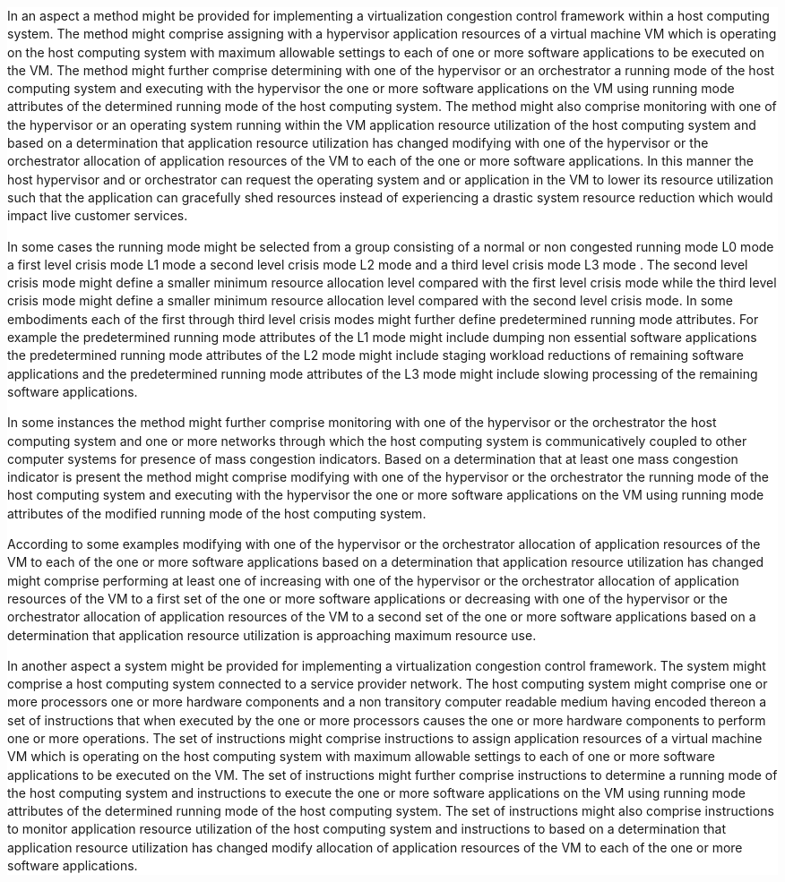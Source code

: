 In an aspect a method might be provided for implementing a virtualization congestion control framework within a host computing system. The method might comprise assigning with a hypervisor application resources of a virtual machine VM which is operating on the host computing system with maximum allowable settings to each of one or more software applications to be executed on the VM. The method might further comprise determining with one of the hypervisor or an orchestrator a running mode of the host computing system and executing with the hypervisor the one or more software applications on the VM using running mode attributes of the determined running mode of the host computing system. The method might also comprise monitoring with one of the hypervisor or an operating system running within the VM application resource utilization of the host computing system and based on a determination that application resource utilization has changed modifying with one of the hypervisor or the orchestrator allocation of application resources of the VM to each of the one or more software applications. In this manner the host hypervisor and or orchestrator can request the operating system and or application in the VM to lower its resource utilization such that the application can gracefully shed resources instead of experiencing a drastic system resource reduction which would impact live customer services.

In some cases the running mode might be selected from a group consisting of a normal or non congested running mode L0 mode a first level crisis mode L1 mode a second level crisis mode L2 mode and a third level crisis mode L3 mode . The second level crisis mode might define a smaller minimum resource allocation level compared with the first level crisis mode while the third level crisis mode might define a smaller minimum resource allocation level compared with the second level crisis mode. In some embodiments each of the first through third level crisis modes might further define predetermined running mode attributes. For example the predetermined running mode attributes of the L1 mode might include dumping non essential software applications the predetermined running mode attributes of the L2 mode might include staging workload reductions of remaining software applications and the predetermined running mode attributes of the L3 mode might include slowing processing of the remaining software applications.

In some instances the method might further comprise monitoring with one of the hypervisor or the orchestrator the host computing system and one or more networks through which the host computing system is communicatively coupled to other computer systems for presence of mass congestion indicators. Based on a determination that at least one mass congestion indicator is present the method might comprise modifying with one of the hypervisor or the orchestrator the running mode of the host computing system and executing with the hypervisor the one or more software applications on the VM using running mode attributes of the modified running mode of the host computing system.

According to some examples modifying with one of the hypervisor or the orchestrator allocation of application resources of the VM to each of the one or more software applications based on a determination that application resource utilization has changed might comprise performing at least one of increasing with one of the hypervisor or the orchestrator allocation of application resources of the VM to a first set of the one or more software applications or decreasing with one of the hypervisor or the orchestrator allocation of application resources of the VM to a second set of the one or more software applications based on a determination that application resource utilization is approaching maximum resource use.

In another aspect a system might be provided for implementing a virtualization congestion control framework. The system might comprise a host computing system connected to a service provider network. The host computing system might comprise one or more processors one or more hardware components and a non transitory computer readable medium having encoded thereon a set of instructions that when executed by the one or more processors causes the one or more hardware components to perform one or more operations. The set of instructions might comprise instructions to assign application resources of a virtual machine VM which is operating on the host computing system with maximum allowable settings to each of one or more software applications to be executed on the VM. The set of instructions might further comprise instructions to determine a running mode of the host computing system and instructions to execute the one or more software applications on the VM using running mode attributes of the determined running mode of the host computing system. The set of instructions might also comprise instructions to monitor application resource utilization of the host computing system and instructions to based on a determination that application resource utilization has changed modify allocation of application resources of the VM to each of the one or more software applications.
